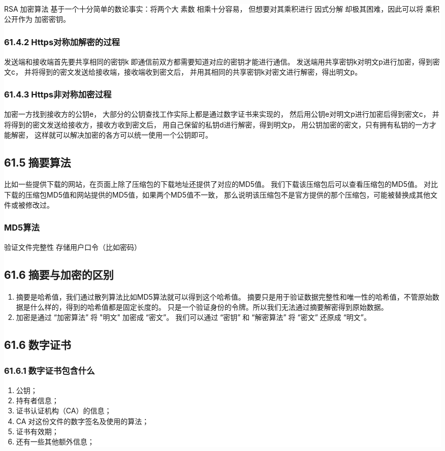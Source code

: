 RSA 加密算法 基于一个十分简单的数论事实：将两个大 素数 相乘十分容易，
但想要对其乘积进行 因式分解 却极其困难，因此可以将 乘积 公开作为 加密密钥。

### 61.4.2 Https对称加解密的过程

发送端和接收端首先要共享相同的密钥k
即通信前双方都需要知道对应的密钥才能进行通信。
发送端用共享密钥k对明文p进行加密，得到密文c，
并将得到的密文发送给接收端，接收端收到密文后，
并用其相同的共享密钥k对密文进行解密，得出明文p。

### 61.4.3 Https非对称加密过程

加密一方找到接收方的公钥e，
大部分的公钥查找工作实际上都是通过数字证书来实现的，
然后用公钥e对明文p进行加密后得到密文c，
并将得到的密文发送给接收方，接收方收到密文后，
用自己保留的私钥d进行解密，得到明文p，
用公钥加密的密文，只有拥有私钥的一方才能解密，
这样就可以解决加密的各方可以统一使用一个公钥即可。

## 61.5 摘要算法

比如一些提供下载的网站，在页面上除了压缩包的下载地址还提供了对应的MD5值。
我们下载该压缩包后可以查看压缩包的MD5值。
对比下载的压缩包MD5值和网站提供的MD5值，如果两个MD5值不一致，
那么说明该压缩包不是官方提供的那个压缩包，可能被替换成其他文件或被修改过。

### MD5算法

验证文件完整性
存储用户口令（比如密码）

## 61.6 摘要与加密的区别

1. 摘要是哈希值，我们通过散列算法比如MD5算法就可以得到这个哈希值。
   摘要只是用于验证数据完整性和唯一性的哈希值，不管原始数据是什么样的，得到的哈希值都是固定长度的。
   只是一个验证身份的令牌。所以我们无法通过摘要解密得到原始数据。
2. 加密是通过 “加密算法” 将 "明文" 加密成 “密文”。
   我们可以通过 “密钥” 和 “解密算法” 将 “密文” 还原成 “明文”。

## 61.6 数字证书

### 61.6.1 数字证书包含什么

1. 公钥；
2. 持有者信息；
3. 证书认证机构（CA）的信息；
4. CA 对这份⽂件的数字签名及使⽤的算法；
5. 证书有效期；
6. 还有⼀些其他额外信息；
